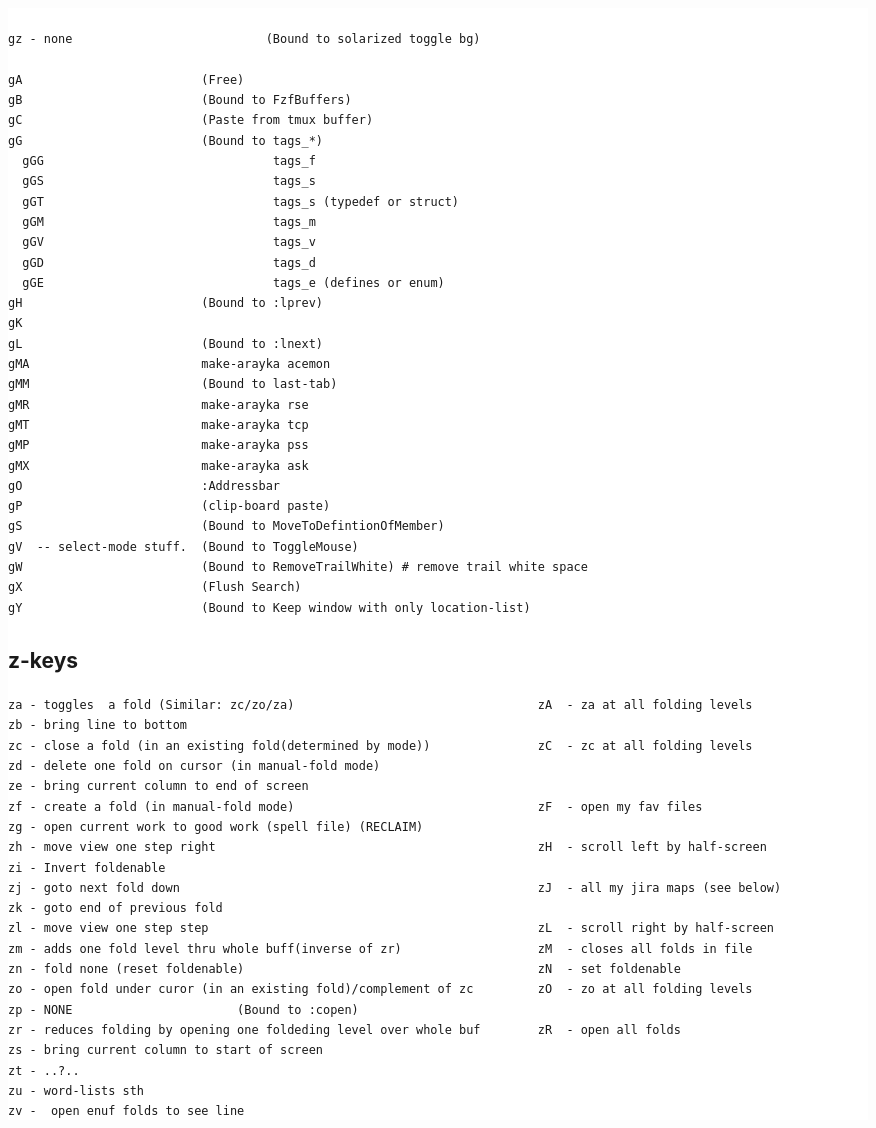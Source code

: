 ```

gz - none                           (Bound to solarized toggle bg)

gA                         (Free)
gB                         (Bound to FzfBuffers)
gC                         (Paste from tmux buffer)
gG                         (Bound to tags_*)
  gGG                                tags_f
  gGS                                tags_s
  gGT                                tags_s (typedef or struct)
  gGM                                tags_m
  gGV                                tags_v
  gGD                                tags_d
  gGE                                tags_e (defines or enum)
gH                         (Bound to :lprev)
gK
gL                         (Bound to :lnext)
gMA                        make-arayka acemon
gMM                        (Bound to last-tab)
gMR                        make-arayka rse
gMT                        make-arayka tcp
gMP                        make-arayka pss
gMX                        make-arayka ask
gO                         :Addressbar
gP                         (clip-board paste)
gS                         (Bound to MoveToDefintionOfMember)
gV  -- select-mode stuff.  (Bound to ToggleMouse)
gW                         (Bound to RemoveTrailWhite) # remove trail white space
gX                         (Flush Search)
gY                         (Bound to Keep window with only location-list)
```

## z-keys

```
za - toggles  a fold (Similar: zc/zo/za)                                  zA  - za at all folding levels
zb - bring line to bottom
zc - close a fold (in an existing fold(determined by mode))               zC  - zc at all folding levels
zd - delete one fold on cursor (in manual-fold mode)
ze - bring current column to end of screen
zf - create a fold (in manual-fold mode)                                  zF  - open my fav files
zg - open current work to good work (spell file) (RECLAIM)
zh - move view one step right                                             zH  - scroll left by half-screen
zi - Invert foldenable
zj - goto next fold down                                                  zJ  - all my jira maps (see below)
zk - goto end of previous fold
zl - move view one step step                                              zL  - scroll right by half-screen
zm - adds one fold level thru whole buff(inverse of zr)                   zM  - closes all folds in file
zn - fold none (reset foldenable)                                         zN  - set foldenable
zo - open fold under curor (in an existing fold)/complement of zc         zO  - zo at all folding levels
zp - NONE                       (Bound to :copen)
zr - reduces folding by opening one foldeding level over whole buf        zR  - open all folds
zs - bring current column to start of screen
zt - ..?..
zu - word-lists sth
zv -  open enuf folds to see line
```